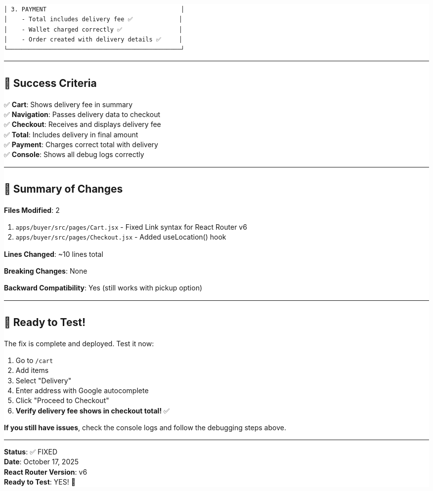 ```
│ 3. PAYMENT                                      │
│    - Total includes delivery fee ✅             │
│    - Wallet charged correctly ✅                │
│    - Order created with delivery details ✅     │
└─────────────────────────────────────────────────┘
```

---

## 🎯 Success Criteria

✅ **Cart**: Shows delivery fee in summary  
✅ **Navigation**: Passes delivery data to checkout  
✅ **Checkout**: Receives and displays delivery fee  
✅ **Total**: Includes delivery in final amount  
✅ **Payment**: Charges correct total with delivery  
✅ **Console**: Shows all debug logs correctly  

---

## 📝 Summary of Changes

**Files Modified**: 2
1. `apps/buyer/src/pages/Cart.jsx` - Fixed Link syntax for React Router v6
2. `apps/buyer/src/pages/Checkout.jsx` - Added useLocation() hook

**Lines Changed**: ~10 lines total

**Breaking Changes**: None

**Backward Compatibility**: Yes (still works with pickup option)

---

## 🚀 Ready to Test!

The fix is complete and deployed. Test it now:

1. Go to `/cart`
2. Add items
3. Select "Delivery"
4. Enter address with Google autocomplete
5. Click "Proceed to Checkout"
6. **Verify delivery fee shows in checkout total!** ✅

**If you still have issues**, check the console logs and follow the debugging steps above.

---

**Status**: ✅ FIXED  
**Date**: October 17, 2025  
**React Router Version**: v6  
**Ready to Test**: YES! 🚀

